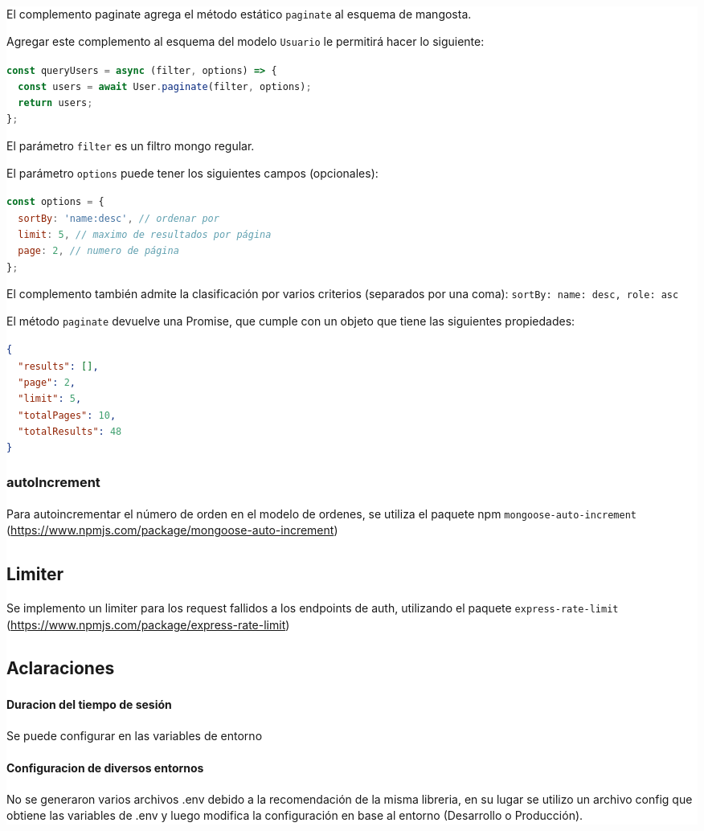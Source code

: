 El complemento paginate agrega el método estático `paginate` al esquema de mangosta.

Agregar este complemento al esquema del modelo `Usuario` le permitirá hacer lo siguiente:

```javascript
const queryUsers = async (filter, options) => {
  const users = await User.paginate(filter, options);
  return users;
};
```

El parámetro `filter` es un filtro mongo regular.

El parámetro `options` puede tener los siguientes campos (opcionales):

```javascript
const options = {
  sortBy: 'name:desc', // ordenar por
  limit: 5, // maximo de resultados por página
  page: 2, // numero de página
};
```

El complemento también admite la clasificación por varios criterios (separados por una coma): `sortBy: name: desc, role: asc`

El método `paginate` devuelve una Promise, que cumple con un objeto que tiene las siguientes propiedades:

```json
{
  "results": [],
  "page": 2,
  "limit": 5,
  "totalPages": 10,
  "totalResults": 48
}
```

### autoIncrement

Para autoincrementar el número de orden en el modelo de ordenes, se utiliza el paquete npm `mongoose-auto-increment`(https://www.npmjs.com/package/mongoose-auto-increment)

## Limiter
Se implemento un limiter para los request fallidos a los endpoints de auth, utilizando el paquete `express-rate-limit`(https://www.npmjs.com/package/express-rate-limit)

## Aclaraciones

#### Duracion del tiempo de sesión
Se puede configurar en las variables de entorno

#### Configuracion de diversos entornos
No se generaron varios archivos .env debido a la recomendación de la misma libreria, en su lugar se utilizo un archivo config que obtiene las variables de .env y luego modifica la configuración en base al entorno (Desarrollo o Producción).
